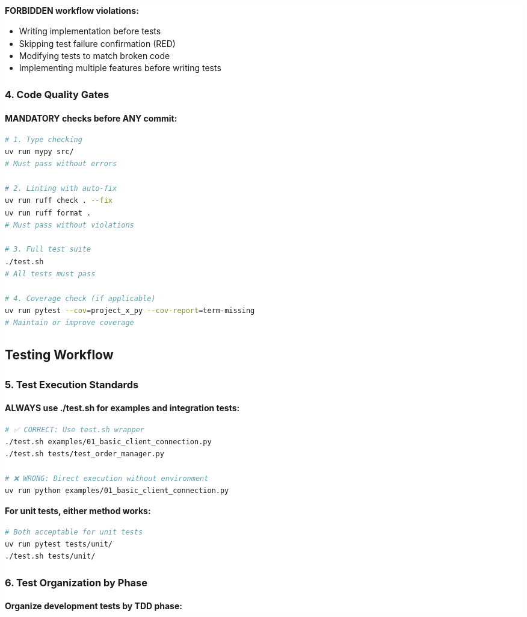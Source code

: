 **FORBIDDEN workflow violations:**
- Writing implementation before tests
- Skipping test failure confirmation (RED)
- Modifying tests to match broken code
- Implementing multiple features before writing tests

### 4. Code Quality Gates

**MANDATORY checks before ANY commit:**

```bash
# 1. Type checking
uv run mypy src/
# Must pass without errors

# 2. Linting with auto-fix
uv run ruff check . --fix
uv run ruff format .
# Must pass without violations

# 3. Full test suite
./test.sh
# All tests must pass

# 4. Coverage check (if applicable)
uv run pytest --cov=project_x_py --cov-report=term-missing
# Maintain or improve coverage
```

## Testing Workflow

### 5. Test Execution Standards

**ALWAYS use ./test.sh for examples and integration tests:**
```bash
# ✅ CORRECT: Use test.sh wrapper
./test.sh examples/01_basic_client_connection.py
./test.sh tests/test_order_manager.py

# ❌ WRONG: Direct execution without environment
uv run python examples/01_basic_client_connection.py
```

**For unit tests, either method works:**
```bash
# Both acceptable for unit tests
uv run pytest tests/unit/
./test.sh tests/unit/
```

### 6. Test Organization by Phase

**Organize development tests by TDD phase:**
